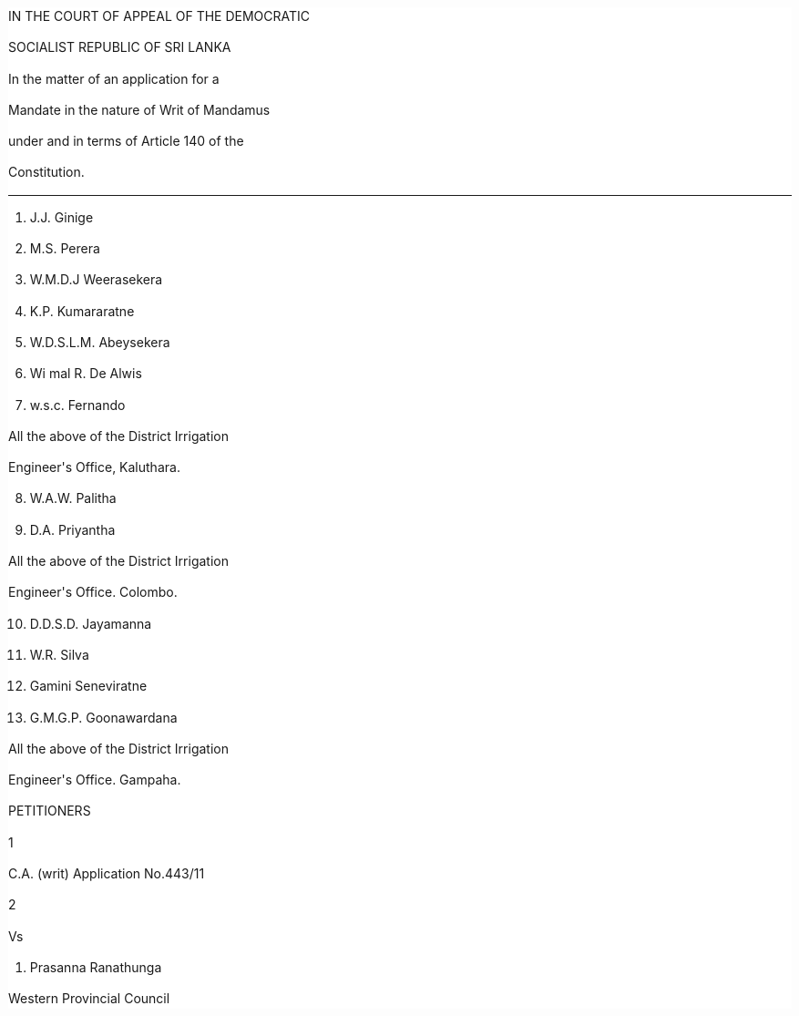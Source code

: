 IN THE COURT OF APPEAL OF THE DEMOCRATIC

SOCIALIST REPUBLIC OF SRI LANKA

In the matter of an application for a

Mandate in the nature of Writ of Mandamus

under and in terms of Article 140 of the

Constitution.

*******

1. J.J. Ginige

2. M.S. Perera

3. W.M.D.J Weerasekera

4. K.P. Kumararatne

5. W.D.S.L.M. Abeysekera

6. Wi mal R. De Alwis

7. w.s.c. Fernando

All the above of the District Irrigation

Engineer's Office, Kaluthara.

8. W.A.W. Palitha

9. D.A. Priyantha

All the above of the District Irrigation

Engineer's Office. Colombo.

10. D.D.S.D. Jayamanna

11. W.R. Silva

12. Gamini Seneviratne

13. G.M.G.P. Goonawardana

All the above of the District Irrigation

Engineer's Office. Gampaha.

PETITIONERS

1

C.A. (writ) Application No.443/11

2

Vs

1. Prasanna Ranathunga

Western Provincial Council
